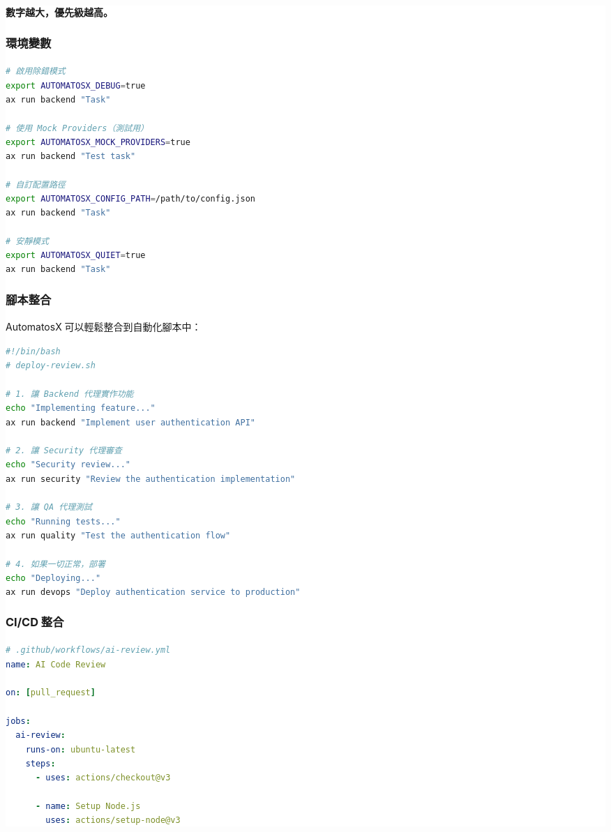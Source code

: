 ```json
```

**數字越大，優先級越高。**

### 環境變數

```bash
# 啟用除錯模式
export AUTOMATOSX_DEBUG=true
ax run backend "Task"

# 使用 Mock Providers（測試用）
export AUTOMATOSX_MOCK_PROVIDERS=true
ax run backend "Test task"

# 自訂配置路徑
export AUTOMATOSX_CONFIG_PATH=/path/to/config.json
ax run backend "Task"

# 安靜模式
export AUTOMATOSX_QUIET=true
ax run backend "Task"
```

### 腳本整合

AutomatosX 可以輕鬆整合到自動化腳本中：

```bash
#!/bin/bash
# deploy-review.sh

# 1. 讓 Backend 代理實作功能
echo "Implementing feature..."
ax run backend "Implement user authentication API"

# 2. 讓 Security 代理審查
echo "Security review..."
ax run security "Review the authentication implementation"

# 3. 讓 QA 代理測試
echo "Running tests..."
ax run quality "Test the authentication flow"

# 4. 如果一切正常，部署
echo "Deploying..."
ax run devops "Deploy authentication service to production"
```

### CI/CD 整合

```yaml
# .github/workflows/ai-review.yml
name: AI Code Review

on: [pull_request]

jobs:
  ai-review:
    runs-on: ubuntu-latest
    steps:
      - uses: actions/checkout@v3

      - name: Setup Node.js
        uses: actions/setup-node@v3
```